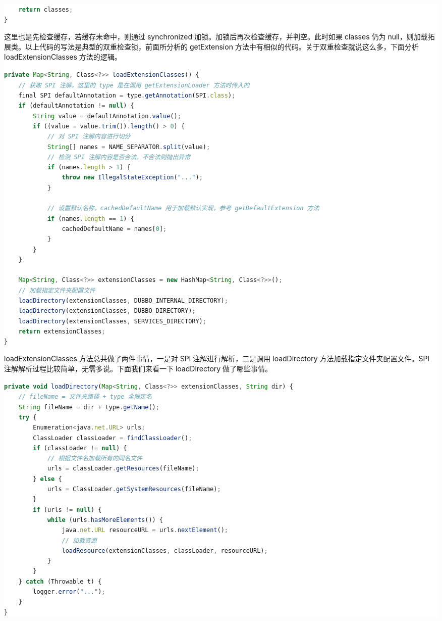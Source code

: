 ```js 
    return classes;
}
```

这里也是先检查缓存，若缓存未命中，则通过 synchronized 加锁。加锁后再次检查缓存，并判空。此时如果 classes 仍为 null，则加载拓展类。以上代码的写法是典型的双重检查锁，前面所分析的 getExtension 方法中有相似的代码。关于双重检查就说这么多，下面分析 loadExtensionClasses 方法的逻辑。

```js 
private Map<String, Class<?>> loadExtensionClasses() {
    // 获取 SPI 注解，这里的 type 是在调用 getExtensionLoader 方法时传入的
    final SPI defaultAnnotation = type.getAnnotation(SPI.class);
    if (defaultAnnotation != null) {
        String value = defaultAnnotation.value();
        if ((value = value.trim()).length() > 0) {
            // 对 SPI 注解内容进行切分
            String[] names = NAME_SEPARATOR.split(value);
            // 检测 SPI 注解内容是否合法，不合法则抛出异常
            if (names.length > 1) {
                throw new IllegalStateException("...");
            }

            // 设置默认名称，cachedDefaultName 用于加载默认实现，参考 getDefaultExtension 方法
            if (names.length == 1) {
                cachedDefaultName = names[0];
            }
        }
    }

    Map<String, Class<?>> extensionClasses = new HashMap<String, Class<?>>();
    // 加载指定文件夹配置文件
    loadDirectory(extensionClasses, DUBBO_INTERNAL_DIRECTORY);
    loadDirectory(extensionClasses, DUBBO_DIRECTORY);
    loadDirectory(extensionClasses, SERVICES_DIRECTORY);
    return extensionClasses;
}
```

loadExtensionClasses 方法总共做了两件事情，一是对 SPI 注解进行解析，二是调用 loadDirectory 方法加载指定文件夹配置文件。SPI 注解解析过程比较简单，无需多说。下面我们来看一下 loadDirectory 做了哪些事情。

```js 
private void loadDirectory(Map<String, Class<?>> extensionClasses, String dir) {
    // fileName = 文件夹路径 + type 全限定名 
    String fileName = dir + type.getName();
    try {
        Enumeration<java.net.URL> urls;
        ClassLoader classLoader = findClassLoader();
        if (classLoader != null) {
            // 根据文件名加载所有的同名文件
            urls = classLoader.getResources(fileName);
        } else {
            urls = ClassLoader.getSystemResources(fileName);
        }
        if (urls != null) {
            while (urls.hasMoreElements()) {
                java.net.URL resourceURL = urls.nextElement();
                // 加载资源
                loadResource(extensionClasses, classLoader, resourceURL);
            }
        }
    } catch (Throwable t) {
        logger.error("...");
    }
}
```
